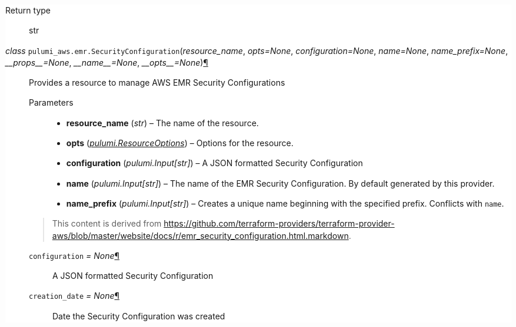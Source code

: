 <dt class="field-odd">Return type</dt>
<dd class="field-odd"><p>str</p>
</dd>
</dl>
</dd></dl>

</dd></dl>

<dl class="class">
<dt id="pulumi_aws.emr.SecurityConfiguration">
<em class="property">class </em><code class="sig-prename descclassname">pulumi_aws.emr.</code><code class="sig-name descname">SecurityConfiguration</code><span class="sig-paren">(</span><em class="sig-param">resource_name</em>, <em class="sig-param">opts=None</em>, <em class="sig-param">configuration=None</em>, <em class="sig-param">name=None</em>, <em class="sig-param">name_prefix=None</em>, <em class="sig-param">__props__=None</em>, <em class="sig-param">__name__=None</em>, <em class="sig-param">__opts__=None</em><span class="sig-paren">)</span><a class="headerlink" href="#pulumi_aws.emr.SecurityConfiguration" title="Permalink to this definition">¶</a></dt>
<dd><p>Provides a resource to manage AWS EMR Security Configurations</p>
<dl class="field-list simple">
<dt class="field-odd">Parameters</dt>
<dd class="field-odd"><ul class="simple">
<li><p><strong>resource_name</strong> (<em>str</em>) – The name of the resource.</p></li>
<li><p><strong>opts</strong> (<a class="reference internal" href="../../pulumi/#pulumi.ResourceOptions" title="pulumi.ResourceOptions"><em>pulumi.ResourceOptions</em></a>) – Options for the resource.</p></li>
<li><p><strong>configuration</strong> (<em>pulumi.Input</em><em>[</em><em>str</em><em>]</em>) – A JSON formatted Security Configuration</p></li>
<li><p><strong>name</strong> (<em>pulumi.Input</em><em>[</em><em>str</em><em>]</em>) – The name of the EMR Security Configuration. By default generated by this provider.</p></li>
<li><p><strong>name_prefix</strong> (<em>pulumi.Input</em><em>[</em><em>str</em><em>]</em>) – Creates a unique name beginning with the specified
prefix. Conflicts with <code class="docutils literal notranslate"><span class="pre">name</span></code>.</p></li>
</ul>
</dd>
</dl>
<blockquote>
<div><p>This content is derived from <a class="reference external" href="https://github.com/terraform-providers/terraform-provider-aws/blob/master/website/docs/r/emr_security_configuration.html.markdown">https://github.com/terraform-providers/terraform-provider-aws/blob/master/website/docs/r/emr_security_configuration.html.markdown</a>.</p>
</div></blockquote>
<dl class="attribute">
<dt id="pulumi_aws.emr.SecurityConfiguration.configuration">
<code class="sig-name descname">configuration</code><em class="property"> = None</em><a class="headerlink" href="#pulumi_aws.emr.SecurityConfiguration.configuration" title="Permalink to this definition">¶</a></dt>
<dd><p>A JSON formatted Security Configuration</p>
</dd></dl>

<dl class="attribute">
<dt id="pulumi_aws.emr.SecurityConfiguration.creation_date">
<code class="sig-name descname">creation_date</code><em class="property"> = None</em><a class="headerlink" href="#pulumi_aws.emr.SecurityConfiguration.creation_date" title="Permalink to this definition">¶</a></dt>
<dd><p>Date the Security Configuration was created</p>
</dd></dl>
